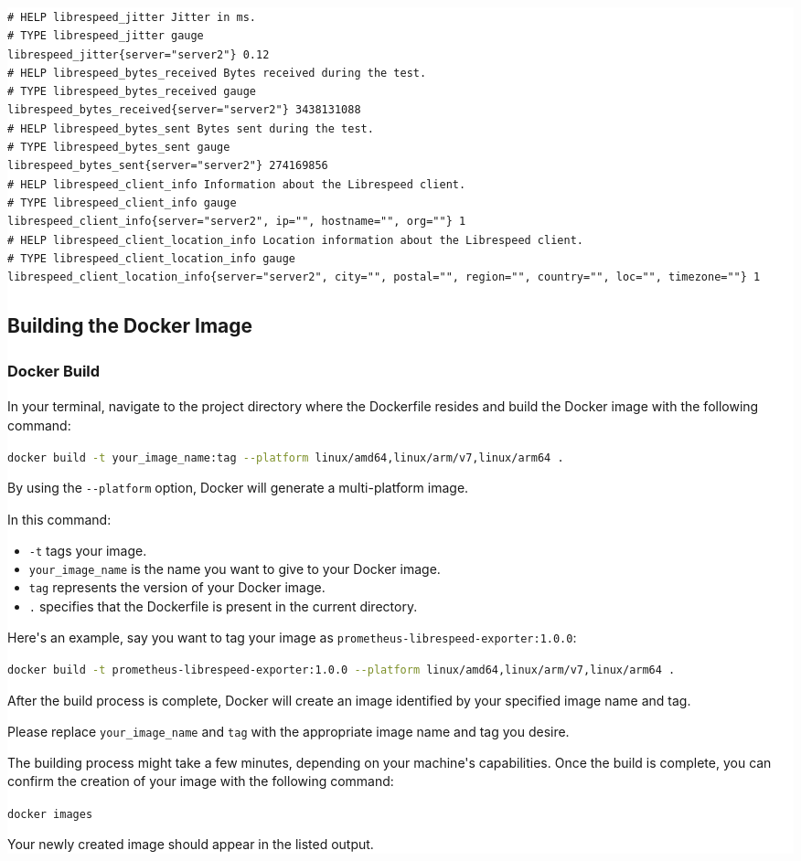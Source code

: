 ```
# HELP librespeed_jitter Jitter in ms.
# TYPE librespeed_jitter gauge
librespeed_jitter{server="server2"} 0.12
# HELP librespeed_bytes_received Bytes received during the test.
# TYPE librespeed_bytes_received gauge
librespeed_bytes_received{server="server2"} 3438131088
# HELP librespeed_bytes_sent Bytes sent during the test.
# TYPE librespeed_bytes_sent gauge
librespeed_bytes_sent{server="server2"} 274169856
# HELP librespeed_client_info Information about the Librespeed client.
# TYPE librespeed_client_info gauge
librespeed_client_info{server="server2", ip="", hostname="", org=""} 1
# HELP librespeed_client_location_info Location information about the Librespeed client.
# TYPE librespeed_client_location_info gauge
librespeed_client_location_info{server="server2", city="", postal="", region="", country="", loc="", timezone=""} 1
```


## Building the Docker Image

### Docker Build

In your terminal, navigate to the project directory where the Dockerfile resides and build the Docker image with the following command:

```bash
docker build -t your_image_name:tag --platform linux/amd64,linux/arm/v7,linux/arm64 .
```

By using the `--platform` option, Docker will generate a multi-platform image.

In this command:
- `-t` tags your image.
- `your_image_name` is the name you want to give to your Docker image.
- `tag` represents the version of your Docker image.
- `.` specifies that the Dockerfile is present in the current directory.

Here's an example, say you want to tag your image as `prometheus-librespeed-exporter:1.0.0`:

```bash
docker build -t prometheus-librespeed-exporter:1.0.0 --platform linux/amd64,linux/arm/v7,linux/arm64 .
```

After the build process is complete, Docker will create an image identified by your specified image name and tag.

Please replace `your_image_name` and `tag` with the appropriate image name and tag you desire.

The building process might take a few minutes, depending on your machine's capabilities. Once the build is complete, you can confirm the creation of your image with the following command:

```bash
docker images
```

Your newly created image should appear in the listed output.